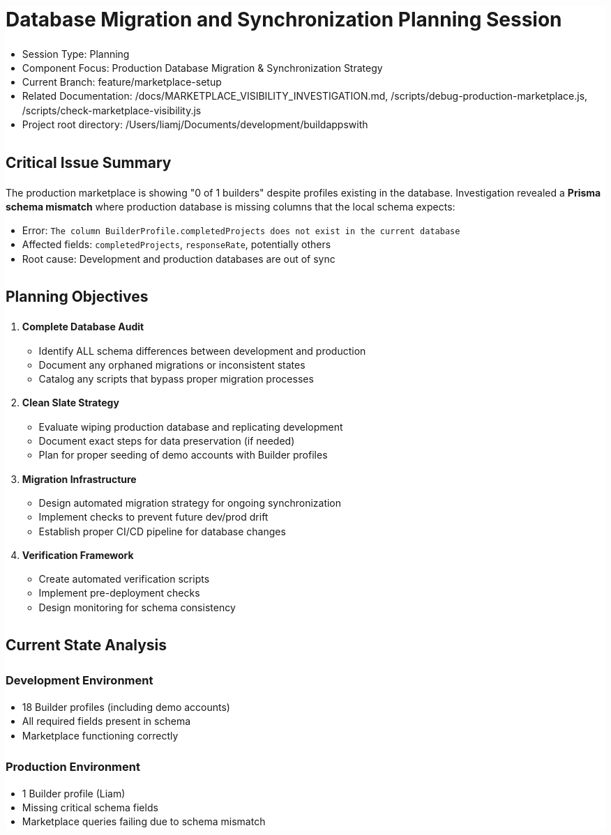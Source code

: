 # Database Migration and Synchronization Planning Session

- Session Type: Planning
- Component Focus: Production Database Migration & Synchronization Strategy
- Current Branch: feature/marketplace-setup
- Related Documentation: /docs/MARKETPLACE_VISIBILITY_INVESTIGATION.md, /scripts/debug-production-marketplace.js, /scripts/check-marketplace-visibility.js
- Project root directory: /Users/liamj/Documents/development/buildappswith

## Critical Issue Summary

The production marketplace is showing "0 of 1 builders" despite profiles existing in the database. Investigation revealed a **Prisma schema mismatch** where production database is missing columns that the local schema expects:
- Error: `The column BuilderProfile.completedProjects does not exist in the current database`
- Affected fields: `completedProjects`, `responseRate`, potentially others
- Root cause: Development and production databases are out of sync

## Planning Objectives

1. **Complete Database Audit**
   - Identify ALL schema differences between development and production
   - Document any orphaned migrations or inconsistent states
   - Catalog any scripts that bypass proper migration processes

2. **Clean Slate Strategy**
   - Evaluate wiping production database and replicating development
   - Document exact steps for data preservation (if needed)
   - Plan for proper seeding of demo accounts with Builder profiles

3. **Migration Infrastructure**
   - Design automated migration strategy for ongoing synchronization
   - Implement checks to prevent future dev/prod drift
   - Establish proper CI/CD pipeline for database changes

4. **Verification Framework**
   - Create automated verification scripts
   - Implement pre-deployment checks
   - Design monitoring for schema consistency

## Current State Analysis

### Development Environment
- 18 Builder profiles (including demo accounts)
- All required fields present in schema
- Marketplace functioning correctly

### Production Environment
- 1 Builder profile (Liam)
- Missing critical schema fields
- Marketplace queries failing due to schema mismatch
